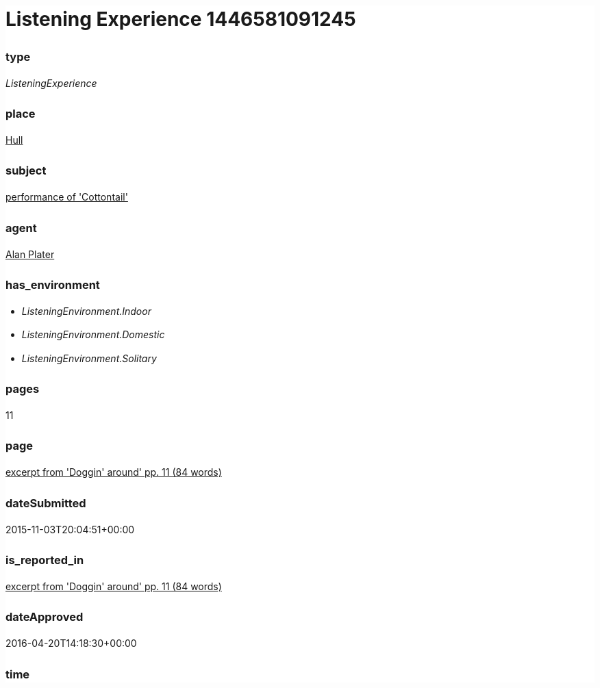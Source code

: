 # Listening Experience 1446581091245

### type


*ListeningExperience*

### place


[Hull](#Hull)

### subject


[performance of 'Cottontail'](#performance-of-'Cottontail')

### agent


[Alan Plater](#Alan-Plater)

### has_environment

 - *ListeningEnvironment.Indoor*

 - *ListeningEnvironment.Domestic*

 - *ListeningEnvironment.Solitary*

### pages


11

### page


[excerpt from 'Doggin' around' pp. 11 (84 words)](#excerpt-from-'Doggin'-around'-pp.-11-(84-words))

### dateSubmitted


2015-11-03T20:04:51+00:00

### is_reported_in


[excerpt from 'Doggin' around' pp. 11 (84 words)](#excerpt-from-'Doggin'-around'-pp.-11-(84-words))

### dateApproved


2016-04-20T14:18:30+00:00

### time
